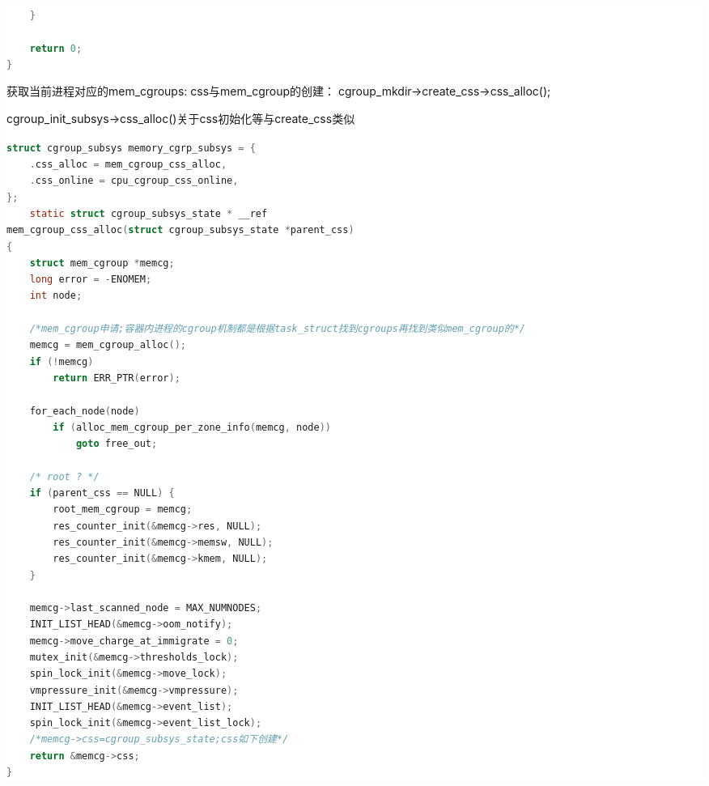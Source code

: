 ```c
    }

    return 0;
}
```

获取当前进程对应的mem_cgroups: css与mem_cgroup的创建：
cgroup_mkdir->create_css->css_alloc();

cgroup_init_subsys->css_alloc()关于css初始化等与create_css类似

```c
struct cgroup_subsys memory_cgrp_subsys = {
    .css_alloc = mem_cgroup_css_alloc,
    .css_online	= cpu_cgroup_css_online,
};
    static struct cgroup_subsys_state * __ref
mem_cgroup_css_alloc(struct cgroup_subsys_state *parent_css)
{
    struct mem_cgroup *memcg;
    long error = -ENOMEM;
    int node;

    /*mem_cgroup申请;容器内进程的cgroup机制都是根据task_struct找到cgroups再找到类似mem_cgroup的*/
    memcg = mem_cgroup_alloc();
    if (!memcg)
        return ERR_PTR(error);

    for_each_node(node)
        if (alloc_mem_cgroup_per_zone_info(memcg, node))
            goto free_out;

    /* root ? */
    if (parent_css == NULL) {
        root_mem_cgroup = memcg;
        res_counter_init(&memcg->res, NULL);
        res_counter_init(&memcg->memsw, NULL);
        res_counter_init(&memcg->kmem, NULL);
    }

    memcg->last_scanned_node = MAX_NUMNODES;
    INIT_LIST_HEAD(&memcg->oom_notify);
    memcg->move_charge_at_immigrate = 0;
    mutex_init(&memcg->thresholds_lock);
    spin_lock_init(&memcg->move_lock);
    vmpressure_init(&memcg->vmpressure);
    INIT_LIST_HEAD(&memcg->event_list);
    spin_lock_init(&memcg->event_list_lock);
    /*memcg->css=cgroup_subsys_state;css如下创建*/
    return &memcg->css;
}
```
